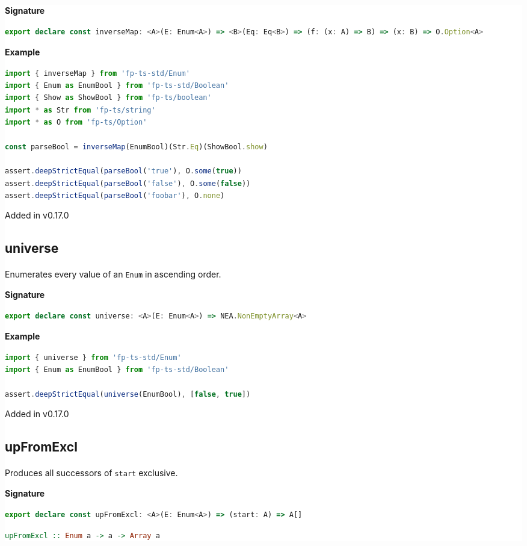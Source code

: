 **Signature**

```ts
export declare const inverseMap: <A>(E: Enum<A>) => <B>(Eq: Eq<B>) => (f: (x: A) => B) => (x: B) => O.Option<A>
```

**Example**

```ts
import { inverseMap } from 'fp-ts-std/Enum'
import { Enum as EnumBool } from 'fp-ts-std/Boolean'
import { Show as ShowBool } from 'fp-ts/boolean'
import * as Str from 'fp-ts/string'
import * as O from 'fp-ts/Option'

const parseBool = inverseMap(EnumBool)(Str.Eq)(ShowBool.show)

assert.deepStrictEqual(parseBool('true'), O.some(true))
assert.deepStrictEqual(parseBool('false'), O.some(false))
assert.deepStrictEqual(parseBool('foobar'), O.none)
```

Added in v0.17.0

## universe

Enumerates every value of an `Enum` in ascending order.

**Signature**

```ts
export declare const universe: <A>(E: Enum<A>) => NEA.NonEmptyArray<A>
```

**Example**

```ts
import { universe } from 'fp-ts-std/Enum'
import { Enum as EnumBool } from 'fp-ts-std/Boolean'

assert.deepStrictEqual(universe(EnumBool), [false, true])
```

Added in v0.17.0

## upFromExcl

Produces all successors of `start` exclusive.

**Signature**

```ts
export declare const upFromExcl: <A>(E: Enum<A>) => (start: A) => A[]
```

```hs
upFromExcl :: Enum a -> a -> Array a
```
